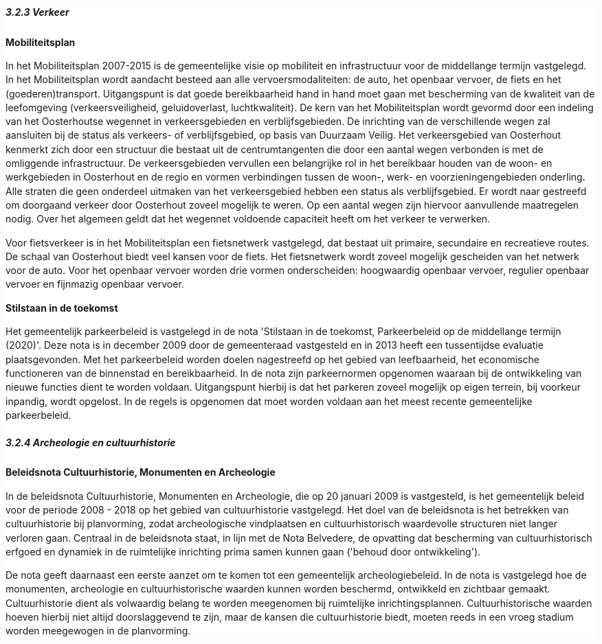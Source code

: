 ##### 3\.2\.3 Verkeer

**Mobiliteitsplan**

In het Mobiliteitsplan 2007\-2015 is de gemeentelijke visie op mobiliteit en infrastructuur voor de middellange termijn vastgelegd. In het Mobiliteitsplan wordt aandacht besteed aan alle vervoersmodaliteiten: de auto, het openbaar vervoer, de fiets en het (goederen)transport. Uitgangspunt is dat goede bereikbaarheid hand in hand moet gaan met bescherming van de kwaliteit van de leefomgeving (verkeersveiligheid, geluidoverlast, luchtkwaliteit). De kern van het Mobiliteitsplan wordt gevormd door een indeling van het Oosterhoutse wegennet in verkeersgebieden en verblijfsgebieden. De inrichting van de verschillende wegen zal aansluiten bij de status als verkeers\- of verblijfsgebied, op basis van Duurzaam Veilig. Het verkeersgebied van Oosterhout kenmerkt zich door een structuur die bestaat uit de centrumtangenten die door een aantal wegen verbonden is met de omliggende infrastructuur. De verkeersgebieden vervullen een belangrijke rol in het bereikbaar houden van de woon\- en werkgebieden in Oosterhout en de regio en vormen verbindingen tussen de woon\-, werk\- en voorzieningengebieden onderling. Alle straten die geen onderdeel uitmaken van het verkeersgebied hebben een status als verblijfsgebied. Er wordt naar gestreefd om doorgaand verkeer door Oosterhout zoveel mogelijk te weren. Op een aantal wegen zijn hiervoor aanvullende maatregelen nodig. Over het algemeen geldt dat het wegennet voldoende capaciteit heeft om het verkeer te verwerken.

Voor fietsverkeer is in het Mobiliteitsplan een fietsnetwerk vastgelegd, dat bestaat uit primaire, secundaire en recreatieve routes. De schaal van Oosterhout biedt veel kansen voor de fiets. Het fietsnetwerk wordt zoveel mogelijk gescheiden van het netwerk voor de auto. Voor het openbaar vervoer worden drie vormen onderscheiden: hoogwaardig openbaar vervoer, regulier openbaar vervoer en fijnmazig openbaar vervoer.

**Stilstaan in de toekomst**

Het gemeentelijk parkeerbeleid is vastgelegd in de nota 'Stilstaan in de toekomst, Parkeerbeleid op de middellange termijn (2020\)'. Deze nota is in december 2009 door de gemeenteraad vastgesteld en in 2013 heeft een tussentijdse evaluatie plaatsgevonden. Met het parkeerbeleid worden doelen nagestreefd op het gebied van leefbaarheid, het economische functioneren van de binnenstad en bereikbaarheid. In de nota zijn parkeernormen opgenomen waaraan bij de ontwikkeling van nieuwe functies dient te worden voldaan. Uitgangspunt hierbij is dat het parkeren zoveel mogelijk op eigen terrein, bij voorkeur inpandig, wordt opgelost. In de regels is opgenomen dat moet worden voldaan aan het meest recente gemeentelijke parkeerbeleid.

##### 3\.2\.4 Archeologie en cultuurhistorie

**Beleidsnota Cultuurhistorie, Monumenten en Archeologie**

In de beleidsnota Cultuurhistorie, Monumenten en Archeologie, die op 20 januari 2009 is vastgesteld, is het gemeentelijk beleid voor de periode 2008 \- 2018 op het gebied van cultuurhistorie vastgelegd. Het doel van de beleidsnota is het betrekken van cultuurhistorie bij planvorming, zodat archeologische vindplaatsen en cultuurhistorisch waardevolle structuren niet langer verloren gaan. Centraal in de beleidsnota staat, in lijn met de Nota Belvedere, de opvatting dat bescherming van cultuurhistorisch erfgoed en dynamiek in de ruimtelijke inrichting prima samen kunnen gaan ('behoud door ontwikkeling').

De nota geeft daarnaast een eerste aanzet om te komen tot een gemeentelijk archeologiebeleid. In de nota is vastgelegd hoe de monumenten, archeologie en cultuurhistorische waarden kunnen worden beschermd, ontwikkeld en zichtbaar gemaakt. Cultuurhistorie dient als volwaardig belang te worden meegenomen bij ruimtelijke inrichtingsplannen. Cultuurhistorische waarden hoeven hierbij niet altijd doorslaggevend te zijn, maar de kansen die cultuurhistorie biedt, moeten reeds in een vroeg stadium worden meegewogen in de planvorming.
